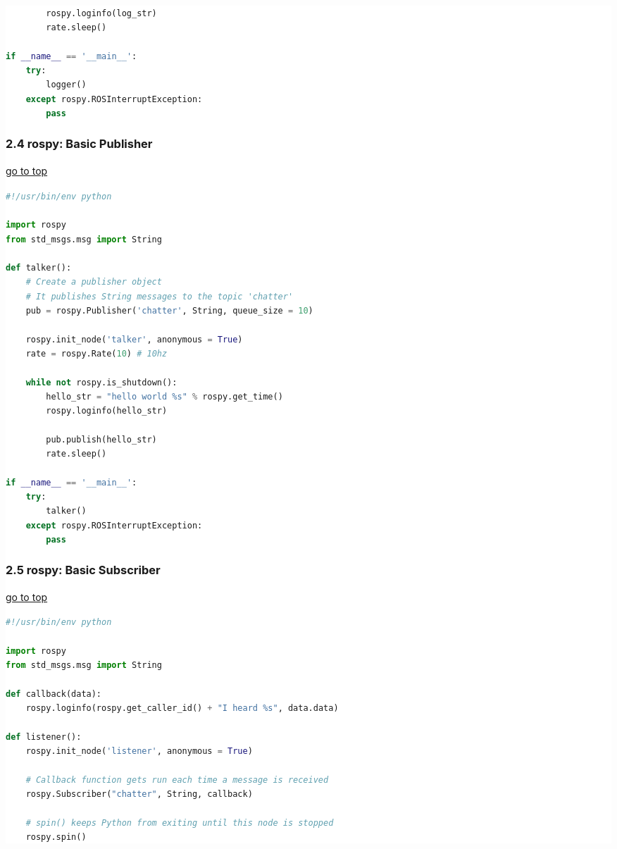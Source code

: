 ```python
        rospy.loginfo(log_str)
        rate.sleep()
        
if __name__ == '__main__':
    try:
        logger()
    except rospy.ROSInterruptException:
        pass    
```



### 2.4 rospy: Basic Publisher <a name="2.4"></a>

[go to top](#top)

```python
#!/usr/bin/env python

import rospy
from std_msgs.msg import String

def talker():
    # Create a publisher object
    # It publishes String messages to the topic 'chatter'
    pub = rospy.Publisher('chatter', String, queue_size = 10)
    
    rospy.init_node('talker', anonymous = True)
    rate = rospy.Rate(10) # 10hz
    
    while not rospy.is_shutdown():
        hello_str = "hello world %s" % rospy.get_time()
        rospy.loginfo(hello_str)
        
        pub.publish(hello_str)
        rate.sleep()

if __name__ == '__main__':
    try:
        talker()
    except rospy.ROSInterruptException:
        pass    
```



### 2.5 rospy: Basic Subscriber <a name="2.5"></a>

[go to top](#top)

```python
#!/usr/bin/env python

import rospy
from std_msgs.msg import String

def callback(data):
    rospy.loginfo(rospy.get_caller_id() + "I heard %s", data.data)
    
def listener():
    rospy.init_node('listener', anonymous = True)
    
    # Callback function gets run each time a message is received
    rospy.Subscriber("chatter", String, callback)

    # spin() keeps Python from exiting until this node is stopped
    rospy.spin()
```